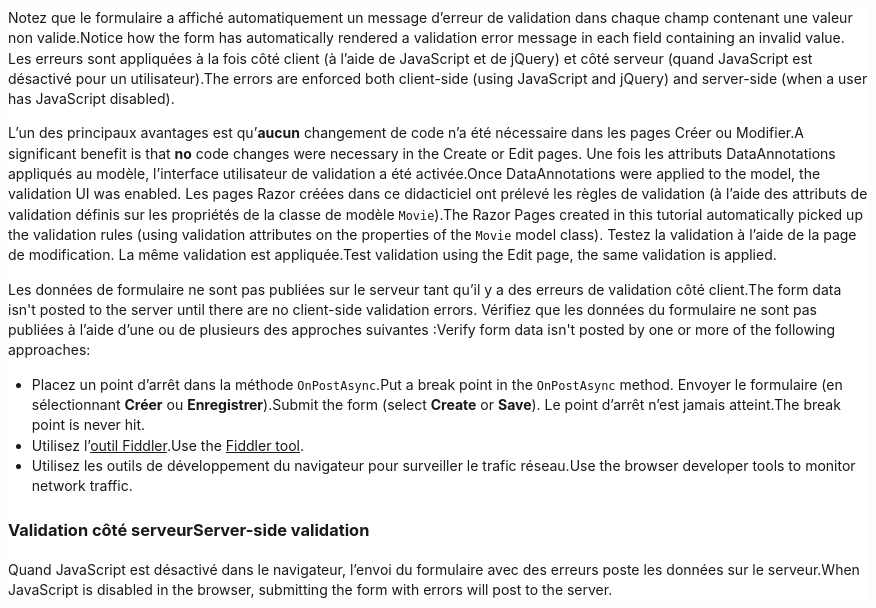 <span data-ttu-id="d56cf-141">Notez que le formulaire a affiché automatiquement un message d’erreur de validation dans chaque champ contenant une valeur non valide.</span><span class="sxs-lookup"><span data-stu-id="d56cf-141">Notice how the form has automatically rendered a validation error message in each field containing an invalid value.</span></span> <span data-ttu-id="d56cf-142">Les erreurs sont appliquées à la fois côté client (à l’aide de JavaScript et de jQuery) et côté serveur (quand JavaScript est désactivé pour un utilisateur).</span><span class="sxs-lookup"><span data-stu-id="d56cf-142">The errors are enforced both client-side (using JavaScript and jQuery) and server-side (when a user has JavaScript disabled).</span></span>

<span data-ttu-id="d56cf-143">L’un des principaux avantages est qu’**aucun** changement de code n’a été nécessaire dans les pages Créer ou Modifier.</span><span class="sxs-lookup"><span data-stu-id="d56cf-143">A significant benefit is that **no** code changes were necessary in the Create  or Edit pages.</span></span> <span data-ttu-id="d56cf-144">Une fois les attributs DataAnnotations appliqués au modèle, l’interface utilisateur de validation a été activée.</span><span class="sxs-lookup"><span data-stu-id="d56cf-144">Once DataAnnotations were applied to the model, the validation UI was enabled.</span></span> <span data-ttu-id="d56cf-145">Les pages Razor créées dans ce didacticiel ont prélevé les règles de validation (à l’aide des attributs de validation définis sur les propriétés de la classe de modèle `Movie`).</span><span class="sxs-lookup"><span data-stu-id="d56cf-145">The Razor Pages created in this tutorial automatically picked up the validation rules (using validation attributes on the properties of the `Movie` model class).</span></span> <span data-ttu-id="d56cf-146">Testez la validation à l’aide de la page de modification. La même validation est appliquée.</span><span class="sxs-lookup"><span data-stu-id="d56cf-146">Test validation using the Edit page, the same validation is applied.</span></span>

<span data-ttu-id="d56cf-147">Les données de formulaire ne sont pas publiées sur le serveur tant qu’il y a des erreurs de validation côté client.</span><span class="sxs-lookup"><span data-stu-id="d56cf-147">The form data isn't posted to the server until there are no client-side validation errors.</span></span> <span data-ttu-id="d56cf-148">Vérifiez que les données du formulaire ne sont pas publiées à l’aide d’une ou de plusieurs des approches suivantes :</span><span class="sxs-lookup"><span data-stu-id="d56cf-148">Verify form data isn't posted by one or more of the following approaches:</span></span>

* <span data-ttu-id="d56cf-149">Placez un point d’arrêt dans la méthode `OnPostAsync`.</span><span class="sxs-lookup"><span data-stu-id="d56cf-149">Put a break point in the `OnPostAsync` method.</span></span> <span data-ttu-id="d56cf-150">Envoyer le formulaire (en sélectionnant **Créer** ou **Enregistrer**).</span><span class="sxs-lookup"><span data-stu-id="d56cf-150">Submit the form (select **Create** or **Save**).</span></span> <span data-ttu-id="d56cf-151">Le point d’arrêt n’est jamais atteint.</span><span class="sxs-lookup"><span data-stu-id="d56cf-151">The break point is never hit.</span></span>
* <span data-ttu-id="d56cf-152">Utilisez l’[outil Fiddler](http://www.telerik.com/fiddler).</span><span class="sxs-lookup"><span data-stu-id="d56cf-152">Use the [Fiddler tool](http://www.telerik.com/fiddler).</span></span>
* <span data-ttu-id="d56cf-153">Utilisez les outils de développement du navigateur pour surveiller le trafic réseau.</span><span class="sxs-lookup"><span data-stu-id="d56cf-153">Use the browser developer tools to monitor network traffic.</span></span>

### <a name="server-side-validation"></a><span data-ttu-id="d56cf-154">Validation côté serveur</span><span class="sxs-lookup"><span data-stu-id="d56cf-154">Server-side validation</span></span>

<span data-ttu-id="d56cf-155">Quand JavaScript est désactivé dans le navigateur, l’envoi du formulaire avec des erreurs poste les données sur le serveur.</span><span class="sxs-lookup"><span data-stu-id="d56cf-155">When JavaScript is disabled in the browser, submitting the form with errors will post to the server.</span></span>
